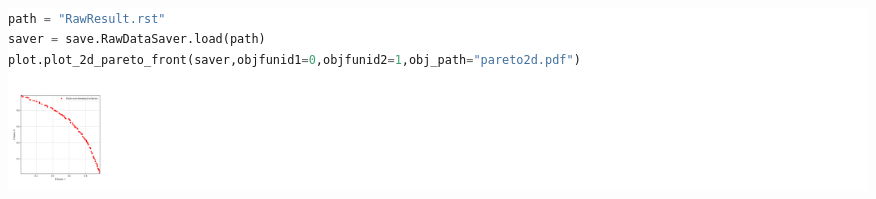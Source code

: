 ```python
path = "RawResult.rst"
saver = save.RawDataSaver.load(path)
plot.plot_2d_pareto_front(saver,objfunid1=0,objfunid2=1,obj_path="pareto2d.pdf")
```

<img src="img/pareto_front.png" alt="image-20220701155528751" style="zoom:10%;" />


